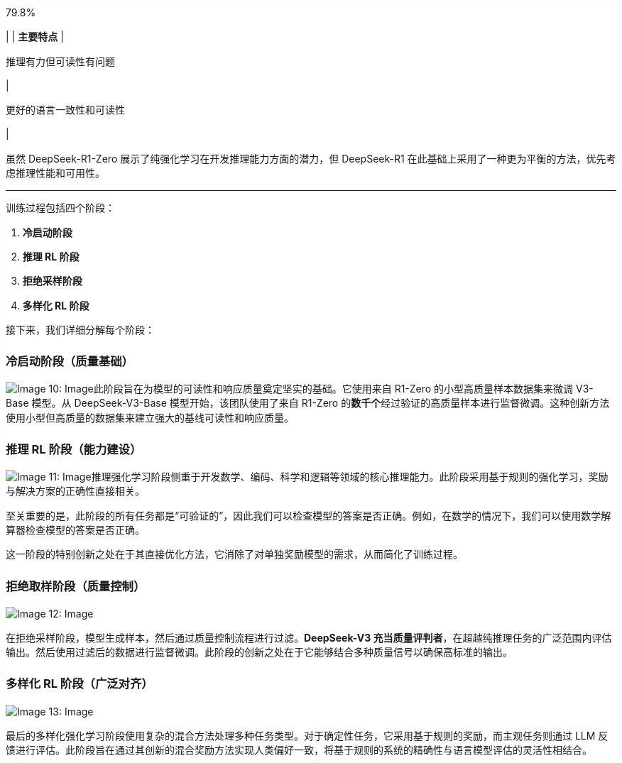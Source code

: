79.8%

 |
| **主要特点** | 

推理有力但可读性有问题

 | 

更好的语言一致性和可读性

 |

虽然 DeepSeek-R1-Zero 展示了纯强化学习在开发推理能力方面的潜力，但 DeepSeek-R1 在此基础上采用了一种更为平衡的方法，优先考虑推理性能和可用性。

* * *

训练过程包括四个阶段：

1.  **冷启动阶段**
    
2.  **推理 RL 阶段**
    
3.  **拒绝采样阶段**
    
4.  **多样化 RL 阶段**
    

接下来，我们详细分解每个阶段：

### **冷启动阶段（质量基础）**

![Image 10: Image](https://mmbiz.qpic.cn/mmbiz_png/1FD1x61uYVcXxiadZOSGgFpURrMyj64dlcf1XmJn0OUYw0vlhK6ZicYTLSo78lxsXEedo6KAlrichEbMiccW8FOicrw/640?wx_fmt=other&from=appmsg&tp=webp&wxfrom=5&wx_lazy=1&wx_co=1)此阶段旨在为模型的可读性和响应质量奠定坚实的基础。它使用来自 R1-Zero 的小型高质量样本数据集来微调 V3-Base 模型。从 DeepSeek-V3-Base 模型开始，该团队使用了来自 R1-Zero 的**数千个**经过验证的高质量样本进行监督微调。这种创新方法使用小型但高质量的数据集来建立强大的基线可读性和响应质量。

### **推理 RL 阶段（能力建设）**

![Image 11: Image](https://mmbiz.qpic.cn/mmbiz_png/1FD1x61uYVcXxiadZOSGgFpURrMyj64dlKiaOpTsl7MpUdpib3BQAq7U4PA7IG43IlNkTGx3sl5R5vmiaajLExxgUw/640?wx_fmt=other&from=appmsg&tp=webp&wxfrom=5&wx_lazy=1&wx_co=1)推理强化学习阶段侧重于开发数学、编码、科学和逻辑等领域的核心推理能力。此阶段采用基于规则的强化学习，奖励与解决方案的正确性直接相关。

至关重要的是，此阶段的所有任务都是“可验证的”，因此我们可以检查模型的答案是否正确。例如，在数学的情况下，我们可以使用数学解算器检查模型的答案是否正确。

这一阶段的特别创新之处在于其直接优化方法，它消除了对单独奖励模型的需求，从而简化了训练过程。

### **拒绝取样阶段（质量控制）**

![Image 12: Image](https://mmbiz.qpic.cn/mmbiz_png/1FD1x61uYVcXxiadZOSGgFpURrMyj64dloZ2lhCGaoicuz2zHPw9lcrtH5LxhvqxG8ubibiamxAqNBKMavJWrficlxA/640?wx_fmt=other&from=appmsg&tp=webp&wxfrom=5&wx_lazy=1&wx_co=1)

在拒绝采样阶段，模型生成样本，然后通过质量控制流程进行过滤。**DeepSeek-V3 充当质量评判者**，在超越纯推理任务的广泛范围内评估输出。然后使用过滤后的数据进行监督微调。此阶段的创新之处在于它能够结合多种质量信号以确保高标准的输出。

### **多样化 RL 阶段（广泛对齐）**

![Image 13: Image](https://mmbiz.qpic.cn/mmbiz_png/1FD1x61uYVcXxiadZOSGgFpURrMyj64dloZ2lhCGaoicuz2zHPw9lcrtH5LxhvqxG8ubibiamxAqNBKMavJWrficlxA/640?wx_fmt=other&from=appmsg&tp=webp&wxfrom=5&wx_lazy=1&wx_co=1)

最后的多样化强化学习阶段使用复杂的混合方法处理多种任务类型。对于确定性任务，它采用基于规则的奖励，而主观任务则通过 LLM 反馈进行评估。此阶段旨在通过其创新的混合奖励方法实现人类偏好一致，将基于规则的系统的精确性与语言模型评估的灵活性相结合。
